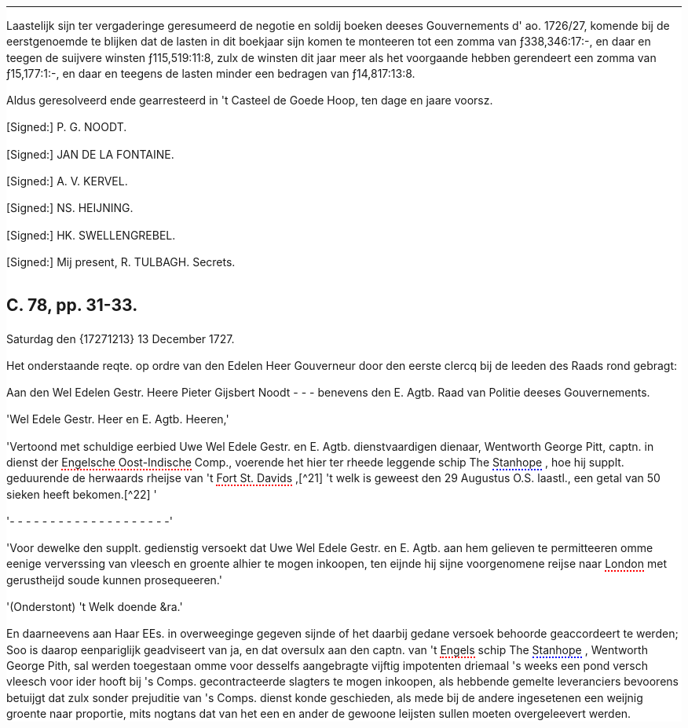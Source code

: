 - - - - - - - - - - - - - - - - - - - - - - - -

Laastelijk sijn ter vergaderinge geresumeerd de negotie en soldij boeken deeses Gouvernements d' ao. 1726/27, komende bij de eerstgenoemde te blijken dat de lasten in dit boekjaar sijn komen te monteeren tot een zomma van ƒ338,346:17:-, en daar en teegen de suijvere winsten ƒ115,519:11:8, zulx de winsten dit jaar meer als het voorgaande hebben gerendeert een zomma van ƒ15,177:1:-, en daar en teegens de lasten minder een bedragen van ƒ14,817:13:8.

Aldus geresolveerd ende gearresteerd in 't Casteel de Goede Hoop, ten dage en jaare voorsz.

[Signed:] P. G. NOODT.

[Signed:] JAN DE LA FONTAINE.

[Signed:] A. V. KERVEL.

[Signed:] NS. HEIJNING.

[Signed:] HK. SWELLENGREBEL.

[Signed:] Mij present, R. TULBAGH. Secrets.

## C. 78, pp. 31-33.

Saturdag den {17271213} 13 December 1727.

Het onderstaande reqte. op ordre van den Edelen Heer Gouverneur door den eerste clercq bij de leeden des Raads rond gebragt:

Aan den Wel Edelen Gestr. Heere Pieter Gijsbert Noodt - - - benevens den E. Agtb. Raad van Politie deeses Gouvernements.

'Wel Edele Gestr. Heer en E. Agtb. Heeren,'

'Vertoond met schuldige eerbied Uwe Wel Edele Gestr. en E. Agtb. dienstvaardigen dienaar, Wentworth George Pitt, captn. in dienst der <span style="border-bottom: 2px dotted #FF0000;">Engelsche Oost-Indische</span> Comp., voerende het hier ter rheede leggende schip The <span style="border-bottom: 2px dotted #0000FF;">Stanhope</span> , hoe hij supplt. geduurende de herwaards rheijse van 't <span style="border-bottom: 2px dotted #FF0000;">Fort St. Davids</span> ,[^21] 't welk is geweest den 29 Augustus O.S. laastl., een getal van 50 sieken heeft bekomen.[^22] '

'- - - - - - - - - - - - - - - - - - - -'

'Voor dewelke den supplt. gedienstig versoekt dat Uwe Wel Edele Gestr. en E. Agtb. aan hem gelieven te permitteeren omme eenige ververssing van vleesch en groente alhier te mogen inkoopen, ten eijnde hij sijne voorgenomene reijse naar <span style="border-bottom: 2px dotted #FF0000;">London</span> met gerustheijd soude kunnen prosequeeren.'

'(Onderstont) 't Welk doende &ra.'

En daarneevens aan Haar EEs. in overweeginge gegeven sijnde of het daarbij gedane versoek behoorde geaccordeert te werden; Soo is daarop eenpariglijk geadviseert van ja, en dat oversulx aan den captn. van 't <span style="border-bottom: 2px dotted #FF0000;">Engels</span> schip The <span style="border-bottom: 2px dotted #0000FF;">Stanhope</span> , Wentworth George Pith, sal werden toegestaan omme voor desselfs aangebragte vijftig impotenten driemaal 's weeks een pond versch vleesch voor ider hooft bij 's Comps. gecontracteerde slagters te mogen inkoopen, als hebbende gemelte leveranciers bevoorens betuijgt dat zulx sonder prejuditie van 's Comps. dienst konde geschieden, als mede bij de andere ingesetenen een weijnig groente naar proportie, mits nogtans dat van het een en ander de gewoone leijsten sullen moeten overgeleevert werden.
